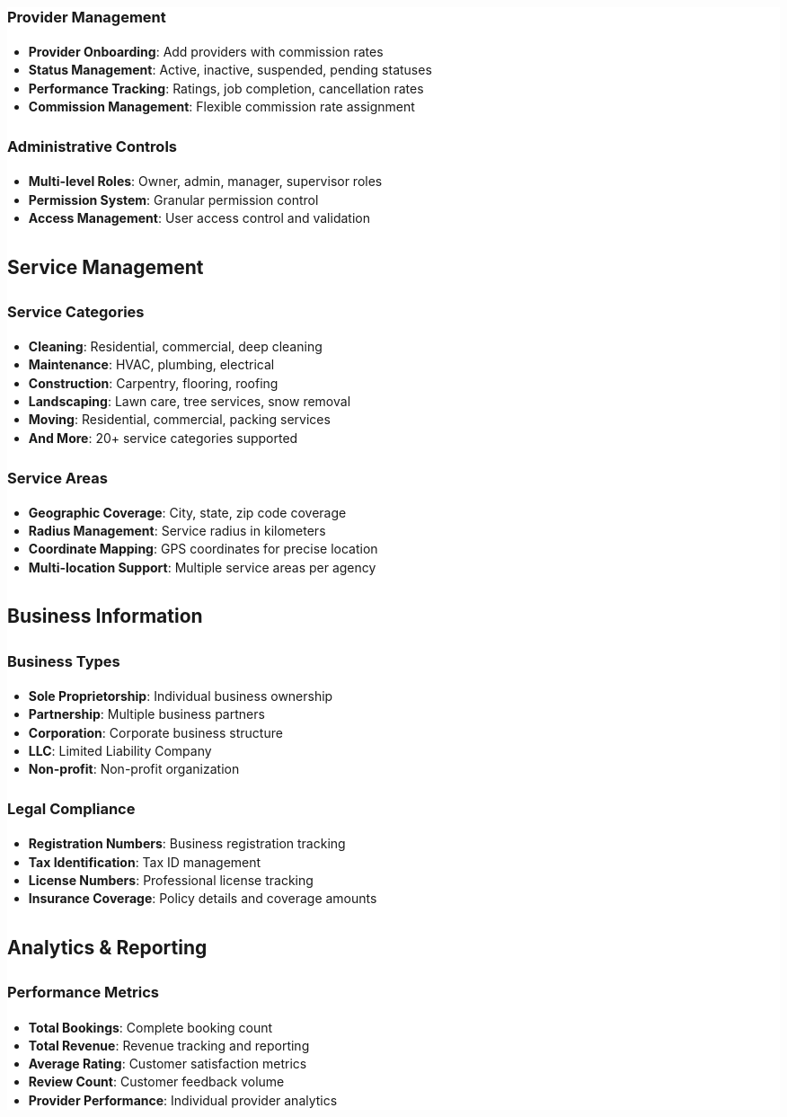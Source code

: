 ### Provider Management
- **Provider Onboarding**: Add providers with commission rates
- **Status Management**: Active, inactive, suspended, pending statuses
- **Performance Tracking**: Ratings, job completion, cancellation rates
- **Commission Management**: Flexible commission rate assignment

### Administrative Controls
- **Multi-level Roles**: Owner, admin, manager, supervisor roles
- **Permission System**: Granular permission control
- **Access Management**: User access control and validation

## Service Management

### Service Categories
- **Cleaning**: Residential, commercial, deep cleaning
- **Maintenance**: HVAC, plumbing, electrical
- **Construction**: Carpentry, flooring, roofing
- **Landscaping**: Lawn care, tree services, snow removal
- **Moving**: Residential, commercial, packing services
- **And More**: 20+ service categories supported

### Service Areas
- **Geographic Coverage**: City, state, zip code coverage
- **Radius Management**: Service radius in kilometers
- **Coordinate Mapping**: GPS coordinates for precise location
- **Multi-location Support**: Multiple service areas per agency

## Business Information

### Business Types
- **Sole Proprietorship**: Individual business ownership
- **Partnership**: Multiple business partners
- **Corporation**: Corporate business structure
- **LLC**: Limited Liability Company
- **Non-profit**: Non-profit organization

### Legal Compliance
- **Registration Numbers**: Business registration tracking
- **Tax Identification**: Tax ID management
- **License Numbers**: Professional license tracking
- **Insurance Coverage**: Policy details and coverage amounts

## Analytics & Reporting

### Performance Metrics
- **Total Bookings**: Complete booking count
- **Total Revenue**: Revenue tracking and reporting
- **Average Rating**: Customer satisfaction metrics
- **Review Count**: Customer feedback volume
- **Provider Performance**: Individual provider analytics
